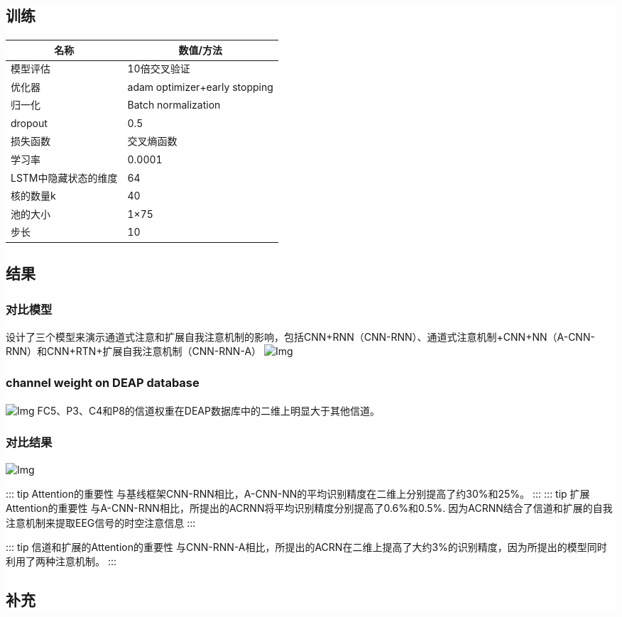 
## 训练

| 名称 | 数值/方法 |
| -- | -- |
|模型评估|10倍交叉验证|
|优化器|adam optimizer+early stopping|
|归一化|Batch normalization|
|dropout|0.5|
|损失函数|交叉熵函数|
|学习率|0.0001|
|LSTM中隐藏状态的维度|64|
|核的数量k|40|
|池的大小|1×75|
|步长|10|

## 结果
### 对比模型
设计了三个模型来演示通道式注意和扩展自我注意机制的影响，包括CNN+RNN（CNN-RNN）、通道式注意机制+CNN+NN（A-CNN-RNN）和CNN+RTN+扩展自我注意机制（CNN-RNN-A）
![Img](https://imgpool.protodrive.xyz/img/yank-note-picgo-img-20220815130510.png#pic_center%20=400x)
###  channel weight on DEAP database
![Img](https://imgpool.protodrive.xyz/img/yank-note-picgo-img-20220815130607.png#pic_center%20=400x)
FC5、P3、C4和P8的信道权重在DEAP数据库中的二维上明显大于其他信道。

### 对比结果
![Img](https://imgpool.protodrive.xyz/img/yank-note-picgo-img-20220815131508.png#pic_center%20=400x)

::: tip Attention的重要性
与基线框架CNN-RNN相比，A-CNN-NN的平均识别精度在二维上分别提高了约30%和25%。
:::
::: tip 扩展Attention的重要性
与A-CNN-RNN相比，所提出的ACRNN将平均识别精度分别提高了0.6%和0.5%.
因为ACRNN结合了信道和扩展的自我注意机制来提取EEG信号的时空注意信息
:::

::: tip 信道和扩展的Attention的重要性
与CNN-RNN-A相比，所提出的ACRN在二维上提高了大约3%的识别精度，因为所提出的模型同时利用了两种注意机制。
:::
## 补充
